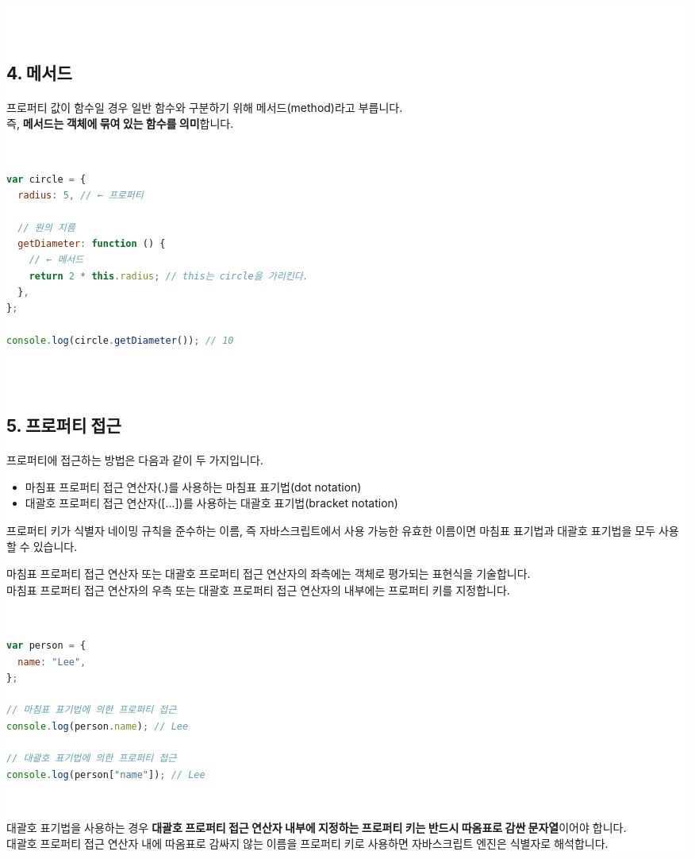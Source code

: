 <br/><br/>

## 4. 메서드

프로퍼티 값이 함수일 경우 일반 함수와 구분하기 위해 메서드(method)라고 부릅니다.  
즉, **메서드는 객체에 묶여 있는 함수를 의미**합니다.

<br/>

```javascript
var circle = {
  radius: 5, // ← 프로퍼티

  // 원의 지름
  getDiameter: function () {
    // ← 메서드
    return 2 * this.radius; // this는 circle을 가리킨다.
  },
};

console.log(circle.getDiameter()); // 10
```

<br/><br/>

## 5. 프로퍼티 접근

프로퍼티에 접근하는 방법은 다음과 같이 두 가지입니다.

- 마침표 프로퍼티 접근 연산자(.)를 사용하는 마침표 표기법(dot notation)
- 대괄호 프로퍼티 접근 연산자([...])를 사용하는 대괄호 표기법(bracket notation)

프로퍼티 키가 식별자 네이밍 규칙을 준수하는 이름, 즉 자바스크립트에서 사용 가능한 유효한 이름이면 마침표 표기법과 대괄호 표기법을 모두 사용할 수 있습니다.

마침표 프로퍼티 접근 연산자 또는 대괄호 프로퍼티 접근 연산자의 좌측에는 객체로 평가되는 표현식을 기술합니다.  
마침표 프로퍼티 접근 연산자의 우측 또는 대괄호 프로퍼티 접근 연산자의 내부에는 프로퍼티 키를 지정합니다.

<br/>

```javascript
var person = {
  name: "Lee",
};

// 마침표 표기법에 의한 프로퍼티 접근
console.log(person.name); // Lee

// 대괄호 표기법에 의한 프로퍼티 접근
console.log(person["name"]); // Lee
```

<br/>

대괄호 표기법을 사용하는 경우 **대괄호 프로퍼티 접근 연산자 내부에 지정하는 프로퍼티 키는 반드시 따옴표로 감싼 문자열**이어야 합니다.  
대괄호 프로퍼티 접근 연산자 내에 따옴표로 감싸지 않는 이름을 프로퍼티 키로 사용하면 자바스크립트 엔진은 식별자로 해석합니다.


  [`${prefix}-${++i}`]: i,
  [`${prefix}-${++i}`]: i,
  [`${prefix}-${++i}`]: i,